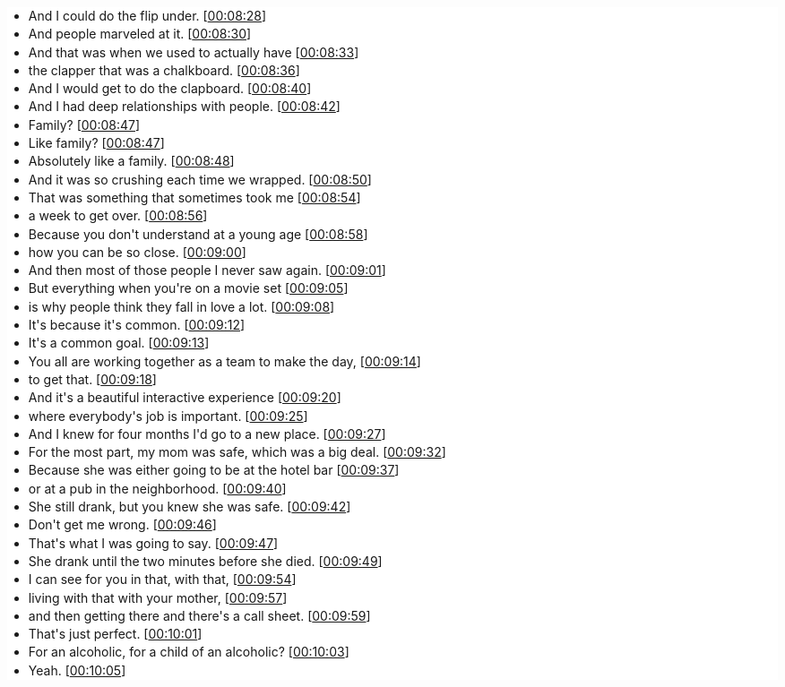 *  And I could do the flip under. [[00:08:28](https://www.youtube.com/watch?v=lrnDs4yYO5c&t=508.6s)]
*  And people marveled at it. [[00:08:30](https://www.youtube.com/watch?v=lrnDs4yYO5c&t=510.32s)]
*  And that was when we used to actually have [[00:08:33](https://www.youtube.com/watch?v=lrnDs4yYO5c&t=513.32s)]
*  the clapper that was a chalkboard. [[00:08:36](https://www.youtube.com/watch?v=lrnDs4yYO5c&t=516.52s)]
*  And I would get to do the clapboard. [[00:08:40](https://www.youtube.com/watch?v=lrnDs4yYO5c&t=520.12s)]
*  And I had deep relationships with people. [[00:08:42](https://www.youtube.com/watch?v=lrnDs4yYO5c&t=522.76s)]
*  Family? [[00:08:47](https://www.youtube.com/watch?v=lrnDs4yYO5c&t=527.0s)]
*  Like family? [[00:08:47](https://www.youtube.com/watch?v=lrnDs4yYO5c&t=527.96s)]
*  Absolutely like a family. [[00:08:48](https://www.youtube.com/watch?v=lrnDs4yYO5c&t=528.92s)]
*  And it was so crushing each time we wrapped. [[00:08:50](https://www.youtube.com/watch?v=lrnDs4yYO5c&t=530.08s)]
*  That was something that sometimes took me [[00:08:54](https://www.youtube.com/watch?v=lrnDs4yYO5c&t=534.28s)]
*  a week to get over. [[00:08:56](https://www.youtube.com/watch?v=lrnDs4yYO5c&t=536.52s)]
*  Because you don't understand at a young age [[00:08:58](https://www.youtube.com/watch?v=lrnDs4yYO5c&t=538.48s)]
*  how you can be so close. [[00:09:00](https://www.youtube.com/watch?v=lrnDs4yYO5c&t=540.72s)]
*  And then most of those people I never saw again. [[00:09:01](https://www.youtube.com/watch?v=lrnDs4yYO5c&t=541.92s)]
*  But everything when you're on a movie set [[00:09:05](https://www.youtube.com/watch?v=lrnDs4yYO5c&t=545.68s)]
*  is why people think they fall in love a lot. [[00:09:08](https://www.youtube.com/watch?v=lrnDs4yYO5c&t=548.56s)]
*  It's because it's common. [[00:09:12](https://www.youtube.com/watch?v=lrnDs4yYO5c&t=552.0799999999999s)]
*  It's a common goal. [[00:09:13](https://www.youtube.com/watch?v=lrnDs4yYO5c&t=553.3199999999999s)]
*  You all are working together as a team to make the day, [[00:09:14](https://www.youtube.com/watch?v=lrnDs4yYO5c&t=554.9599999999999s)]
*  to get that. [[00:09:18](https://www.youtube.com/watch?v=lrnDs4yYO5c&t=558.72s)]
*  And it's a beautiful interactive experience [[00:09:20](https://www.youtube.com/watch?v=lrnDs4yYO5c&t=560.88s)]
*  where everybody's job is important. [[00:09:25](https://www.youtube.com/watch?v=lrnDs4yYO5c&t=565.16s)]
*  And I knew for four months I'd go to a new place. [[00:09:27](https://www.youtube.com/watch?v=lrnDs4yYO5c&t=567.4399999999999s)]
*  For the most part, my mom was safe, which was a big deal. [[00:09:32](https://www.youtube.com/watch?v=lrnDs4yYO5c&t=572.48s)]
*  Because she was either going to be at the hotel bar [[00:09:37](https://www.youtube.com/watch?v=lrnDs4yYO5c&t=577.48s)]
*  or at a pub in the neighborhood. [[00:09:40](https://www.youtube.com/watch?v=lrnDs4yYO5c&t=580.4399999999999s)]
*  She still drank, but you knew she was safe. [[00:09:42](https://www.youtube.com/watch?v=lrnDs4yYO5c&t=582.8s)]
*  Don't get me wrong. [[00:09:46](https://www.youtube.com/watch?v=lrnDs4yYO5c&t=586.16s)]
*  That's what I was going to say. [[00:09:47](https://www.youtube.com/watch?v=lrnDs4yYO5c&t=587.4s)]
*  She drank until the two minutes before she died. [[00:09:49](https://www.youtube.com/watch?v=lrnDs4yYO5c&t=589.48s)]
*  I can see for you in that, with that, [[00:09:54](https://www.youtube.com/watch?v=lrnDs4yYO5c&t=594.6s)]
*  living with that with your mother, [[00:09:57](https://www.youtube.com/watch?v=lrnDs4yYO5c&t=597.52s)]
*  and then getting there and there's a call sheet. [[00:09:59](https://www.youtube.com/watch?v=lrnDs4yYO5c&t=599.2s)]
*  That's just perfect. [[00:10:01](https://www.youtube.com/watch?v=lrnDs4yYO5c&t=601.12s)]
*  For an alcoholic, for a child of an alcoholic? [[00:10:03](https://www.youtube.com/watch?v=lrnDs4yYO5c&t=603.4s)]
*  Yeah. [[00:10:05](https://www.youtube.com/watch?v=lrnDs4yYO5c&t=605.84s)]